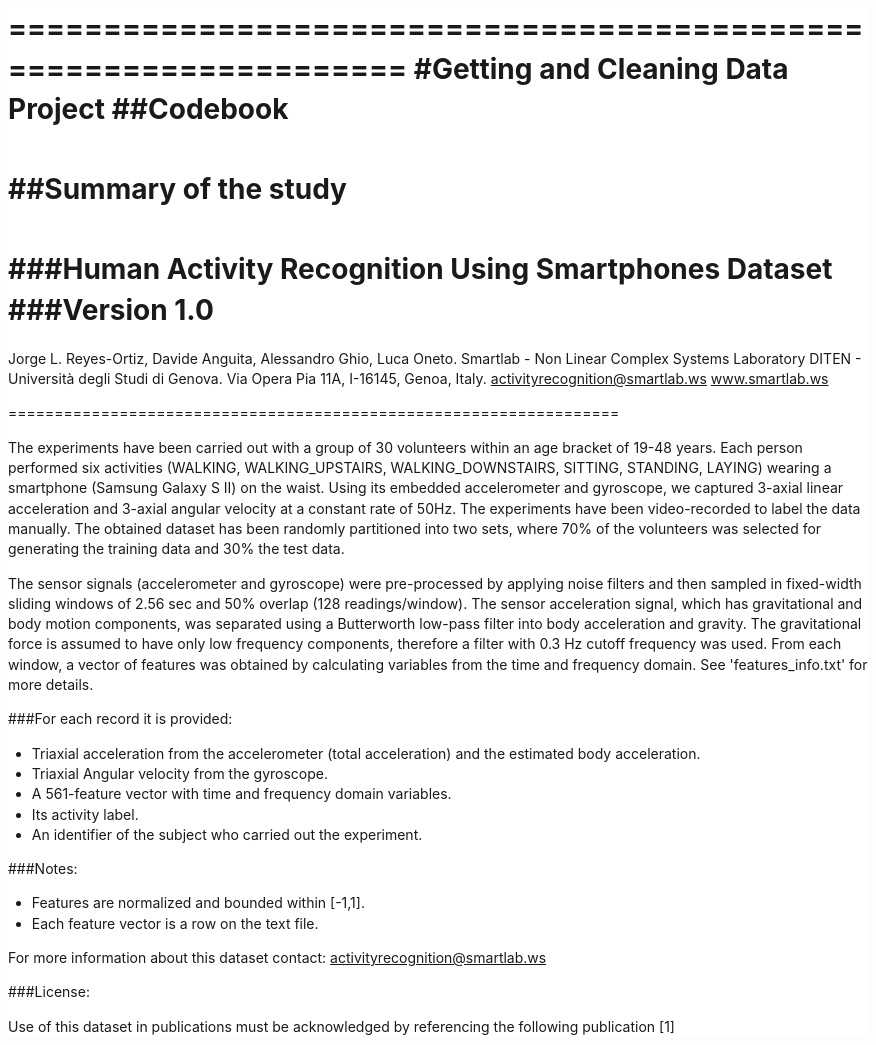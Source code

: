 ==================================================================
#Getting and Cleaning Data Project
##Codebook
==================================================================

##Summary of the study
==================================================================
###Human Activity Recognition Using Smartphones Dataset
###Version 1.0
==================================================================
Jorge L. Reyes-Ortiz, Davide Anguita, Alessandro Ghio, Luca Oneto.
Smartlab - Non Linear Complex Systems Laboratory
DITEN - Università degli Studi di Genova.
Via Opera Pia 11A, I-16145, Genoa, Italy.
activityrecognition@smartlab.ws
www.smartlab.ws

==================================================================

The experiments have been carried out with a group of 30 volunteers within an age bracket of 19-48 years. Each person performed six activities (WALKING, WALKING_UPSTAIRS, WALKING_DOWNSTAIRS, SITTING, STANDING, LAYING) wearing a smartphone (Samsung Galaxy S II) on the waist. Using its embedded accelerometer and gyroscope, we captured 3-axial linear acceleration and 3-axial angular velocity at a constant rate of 50Hz. The experiments have been video-recorded to label the data manually. The obtained dataset has been randomly partitioned into two sets, where 70% of the volunteers was selected for generating the training data and 30% the test data. 

The sensor signals (accelerometer and gyroscope) were pre-processed by applying noise filters and then sampled in fixed-width sliding windows of 2.56 sec and 50% overlap (128 readings/window). The sensor acceleration signal, which has gravitational and body motion components, was separated using a Butterworth low-pass filter into body acceleration and gravity. The gravitational force is assumed to have only low frequency components, therefore a filter with 0.3 Hz cutoff frequency was used. From each window, a vector of features was obtained by calculating variables from the time and frequency domain. See 'features_info.txt' for more details. 

###For each record it is provided:

- Triaxial acceleration from the accelerometer (total acceleration) and the estimated body acceleration.
- Triaxial Angular velocity from the gyroscope. 
- A 561-feature vector with time and frequency domain variables.
- Its activity label. 
- An identifier of the subject who carried out the experiment.

###Notes: 

- Features are normalized and bounded within [-1,1].
- Each feature vector is a row on the text file.

For more information about this dataset contact: activityrecognition@smartlab.ws

###License:

Use of this dataset in publications must be acknowledged by referencing the following publication [1] 
